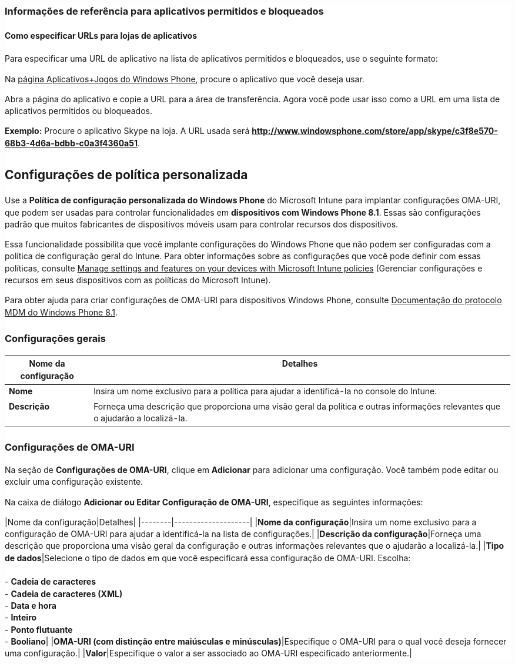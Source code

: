 
### Informações de referência para aplicativos permitidos e bloqueados

#### Como especificar URLs para lojas de aplicativos
Para especificar uma URL de aplicativo na lista de aplicativos permitidos e bloqueados, use o seguinte formato:

Na [página Aplicativos+Jogos do Windows Phone](http://www.windowsphone.com/en-us/store/overview), procure o aplicativo que você deseja usar.

Abra a página do aplicativo e copie a URL para a área de transferência. Agora você pode usar isso como a URL em uma lista de aplicativos permitidos ou bloqueados.

**Exemplo:** Procure o aplicativo Skype na loja. A URL usada será **http://www.windowsphone.com/store/app/skype/c3f8e570-68b3-4d6a-bdbb-c0a3f4360a51**.

## Configurações de política personalizada
Use a **Política de configuração personalizada do Windows Phone** do Microsoft Intune para implantar configurações OMA-URI, que podem ser usadas para controlar funcionalidades em **dispositivos com Windows Phone 8.1**. Essas são configurações padrão que muitos fabricantes de dispositivos móveis usam para controlar recursos dos dispositivos.

Essa funcionalidade possibilita que você implante configurações do Windows Phone que não podem ser configuradas com a política de configuração geral do Intune. Para obter informações sobre as configurações que você pode definir com essas políticas, consulte [Manage settings and features on your devices with Microsoft Intune policies](manage-settings-and-features-on-your-devices-with-microsoft-intune-policies.md) (Gerenciar configurações e recursos em seus dispositivos com as políticas do Microsoft Intune).

Para obter ajuda para criar configurações de OMA-URI para dispositivos Windows Phone, consulte [Documentação do protocolo MDM do Windows Phone 8.1](http://technet.microsoft.com/library/dn499787.aspx).

### Configurações gerais

|Nome da configuração|Detalhes|
|----------------|--------------------|
|**Nome**|Insira um nome exclusivo para a política para ajudar a identificá-la no console do Intune.|
|**Descrição**|Forneça uma descrição que proporciona uma visão geral da política e outras informações relevantes que o ajudarão a localizá-la.|

### Configurações de OMA-URI

Na seção de **Configurações de OMA-URI**, clique em **Adicionar** para adicionar uma configuração. Você também pode editar ou excluir uma configuração existente.

Na caixa de diálogo **Adicionar ou Editar Configuração de OMA-URI**, especifique as seguintes informações:

|Nome da configuração|Detalhes|
    |--------|--------------------|
    |**Nome da configuração**|Insira um nome exclusivo para a configuração de OMA-URI para ajudar a identificá-la na lista de configurações.|
    |**Descrição da configuração**|Forneça uma descrição que proporciona uma visão geral da configuração e outras informações relevantes que o ajudarão a localizá-la.|
    |**Tipo de dados**|Selecione o tipo de dados em que você especificará essa configuração de OMA-URI. Escolha:<br /><br />-   **Cadeia de caracteres**<br />-   **Cadeia de caracteres (XML)**<br />-   **Data e hora**<br />-   **Inteiro**<br />-   **Ponto flutuante**<br />-   **Booliano**|
    |**OMA-URI (com distinção entre maiúsculas e minúsculas)**|Especifique o OMA-URI para o qual você deseja fornecer uma configuração.|
    |**Valor**|Especifique o valor a ser associado ao OMA-URI especificado anteriormente.|
